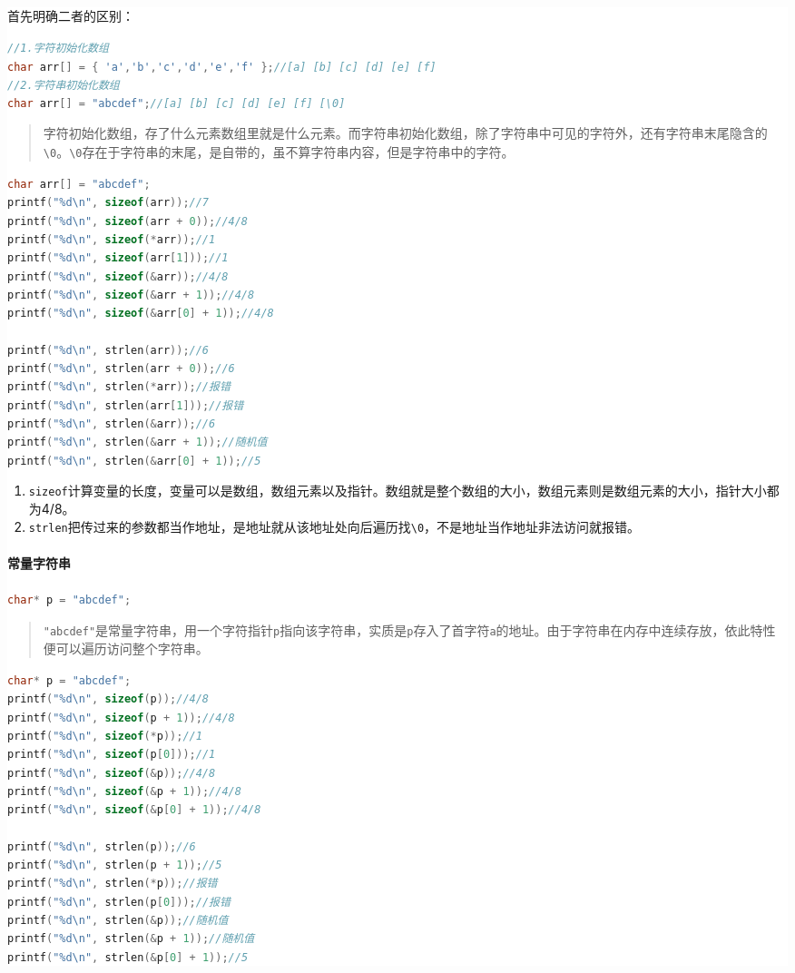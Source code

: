 首先明确二者的区别：

~~~c
//1.字符初始化数组
char arr[] = { 'a','b','c','d','e','f' };//[a] [b] [c] [d] [e] [f]
//2.字符串初始化数组
char arr[] = "abcdef";//[a] [b] [c] [d] [e] [f] [\0]
~~~

> 字符初始化数组，存了什么元素数组里就是什么元素。而字符串初始化数组，除了字符串中可见的字符外，还有字符串末尾隐含的`\0`。`\0`存在于字符串的末尾，是自带的，虽不算字符串内容，但是字符串中的字符。

~~~c
char arr[] = "abcdef";
printf("%d\n", sizeof(arr));//7
printf("%d\n", sizeof(arr + 0));//4/8
printf("%d\n", sizeof(*arr));//1
printf("%d\n", sizeof(arr[1]));//1
printf("%d\n", sizeof(&arr));//4/8
printf("%d\n", sizeof(&arr + 1));//4/8
printf("%d\n", sizeof(&arr[0] + 1));//4/8

printf("%d\n", strlen(arr));//6
printf("%d\n", strlen(arr + 0));//6
printf("%d\n", strlen(*arr));//报错
printf("%d\n", strlen(arr[1]));//报错
printf("%d\n", strlen(&arr));//6
printf("%d\n", strlen(&arr + 1));//随机值
printf("%d\n", strlen(&arr[0] + 1));//5
~~~

1. `sizeof`计算变量的长度，变量可以是数组，数组元素以及指针。数组就是整个数组的大小，数组元素则是数组元素的大小，指针大小都为4/8。
2. `strlen`把传过来的参数都当作地址，是地址就从该地址处向后遍历找`\0`，不是地址当作地址非法访问就报错。

#### 常量字符串

~~~c
char* p = "abcdef";
~~~

> `"abcdef"`是常量字符串，用一个字符指针`p`指向该字符串，实质是`p`存入了首字符`a`的地址。由于字符串在内存中连续存放，依此特性便可以遍历访问整个字符串。

~~~c
char* p = "abcdef";
printf("%d\n", sizeof(p));//4/8
printf("%d\n", sizeof(p + 1));//4/8
printf("%d\n", sizeof(*p));//1
printf("%d\n", sizeof(p[0]));//1
printf("%d\n", sizeof(&p));//4/8
printf("%d\n", sizeof(&p + 1));//4/8
printf("%d\n", sizeof(&p[0] + 1));//4/8

printf("%d\n", strlen(p));//6
printf("%d\n", strlen(p + 1));//5
printf("%d\n", strlen(*p));//报错
printf("%d\n", strlen(p[0]));//报错
printf("%d\n", strlen(&p));//随机值
printf("%d\n", strlen(&p + 1));//随机值
printf("%d\n", strlen(&p[0] + 1));//5
~~~
